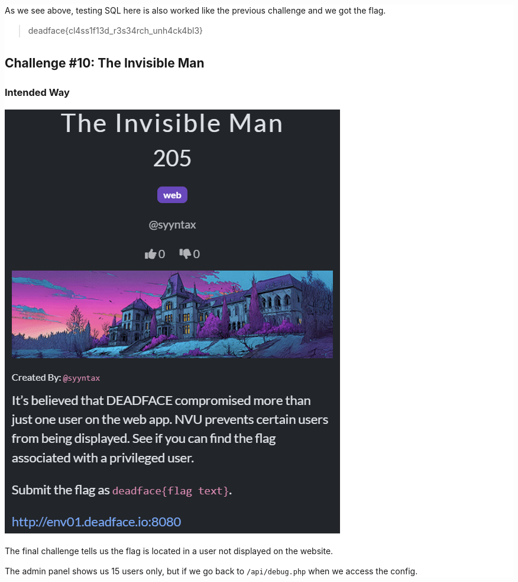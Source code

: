 As we see above, testing SQL here is also worked like the previous challenge and we got the flag.

> deadface{cl4ss1f13d_r3s34rch_unh4ck4bl3}

## Challenge #10: The Invisible Man

### Intended Way


![Challenge_10](/assets/images/ctf_writeups/DeadFace_CTF/Challenge_10.png)

The final challenge tells us the flag is located in a user not displayed on the website.

The admin panel shows us 15 users only, but if we go back to `/api/debug.php` when we access the config.
